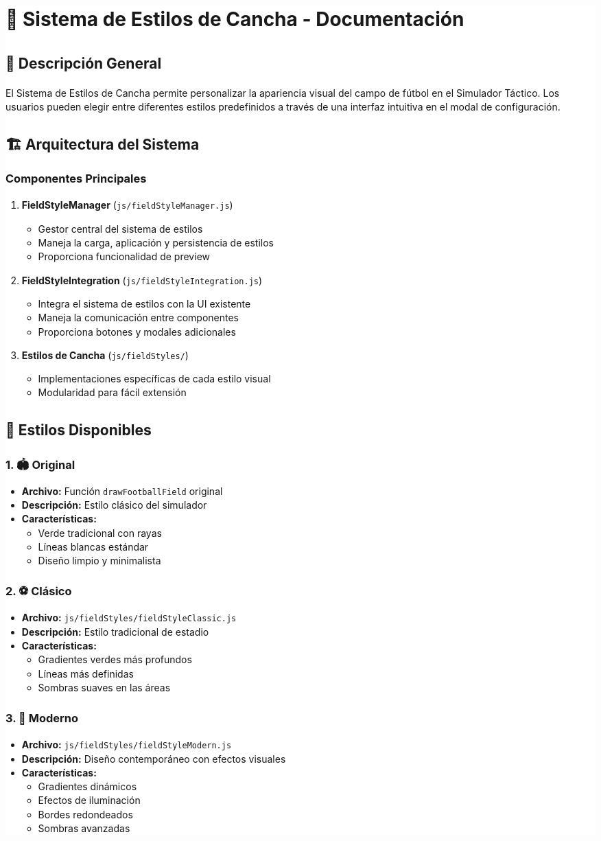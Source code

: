 # 🎨 Sistema de Estilos de Cancha - Documentación

## 📖 Descripción General

El Sistema de Estilos de Cancha permite personalizar la apariencia visual del campo de fútbol en el Simulador Táctico. Los usuarios pueden elegir entre diferentes estilos predefinidos a través de una interfaz intuitiva en el modal de configuración.

## 🏗️ Arquitectura del Sistema

### Componentes Principales

1. **FieldStyleManager** (`js/fieldStyleManager.js`)
   - Gestor central del sistema de estilos
   - Maneja la carga, aplicación y persistencia de estilos
   - Proporciona funcionalidad de preview

2. **FieldStyleIntegration** (`js/fieldStyleIntegration.js`)
   - Integra el sistema de estilos con la UI existente
   - Maneja la comunicación entre componentes
   - Proporciona botones y modales adicionales

3. **Estilos de Cancha** (`js/fieldStyles/`)
   - Implementaciones específicas de cada estilo visual
   - Modularidad para fácil extensión

## 🎨 Estilos Disponibles

### 1. 🏟️ Original
- **Archivo:** Función `drawFootballField` original
- **Descripción:** Estilo clásico del simulador
- **Características:** 
  - Verde tradicional con rayas
  - Líneas blancas estándar
  - Diseño limpio y minimalista

### 2. ⚽ Clásico
- **Archivo:** `js/fieldStyles/fieldStyleClassic.js`
- **Descripción:** Estilo tradicional de estadio
- **Características:**
  - Gradientes verdes más profundos
  - Líneas más definidas
  - Sombras suaves en las áreas

### 3. 🌟 Moderno
- **Archivo:** `js/fieldStyles/fieldStyleModern.js`
- **Descripción:** Diseño contemporáneo con efectos visuales
- **Características:**
  - Gradientes dinámicos
  - Efectos de iluminación
  - Bordes redondeados
  - Sombras avanzadas

